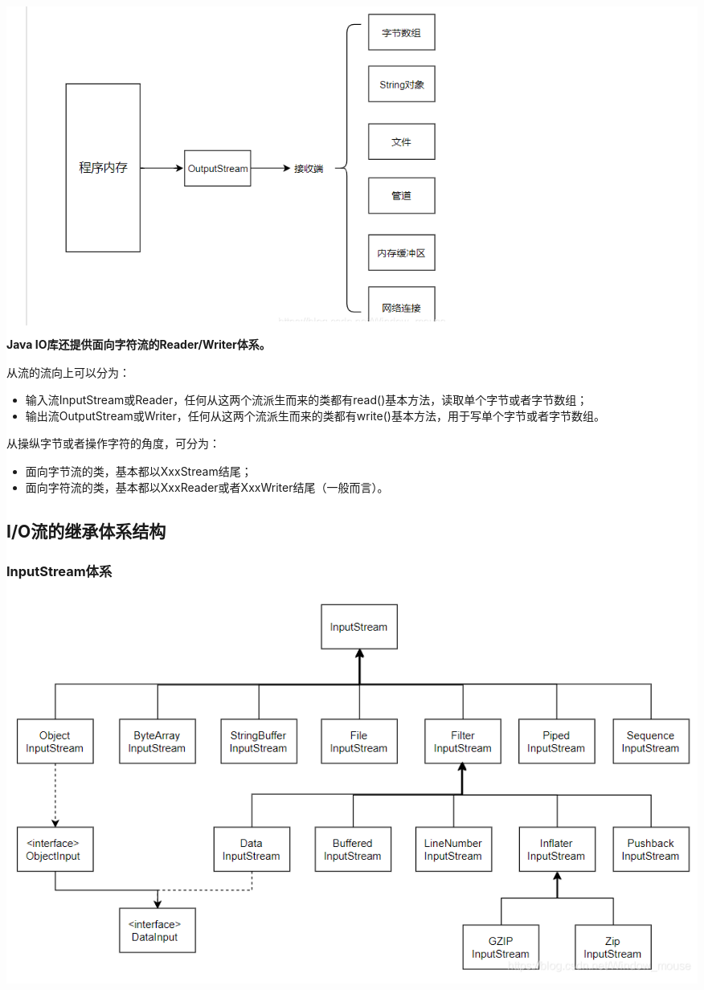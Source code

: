 > ![image-20220722191515407](img/image-20220722191515407.png)

**Java IO库还提供面向字符流的Reader/Writer体系。**

从流的流向上可以分为：

* 输入流InputStream或Reader，任何从这两个流派生而来的类都有read()基本方法，读取单个字节或者字节数组；
* 输出流OutputStream或Writer，任何从这两个流派生而来的类都有write()基本方法，用于写单个字节或者字节数组。

从操纵字节或者操作字符的角度，可分为：

* 面向字节流的类，基本都以XxxStream结尾；
* 面向字符流的类，基本都以XxxReader或者XxxWriter结尾（一般而言）。

## I/O流的继承体系结构

### InputStream体系

![20210410204530780](img/20210410204530780.png)
